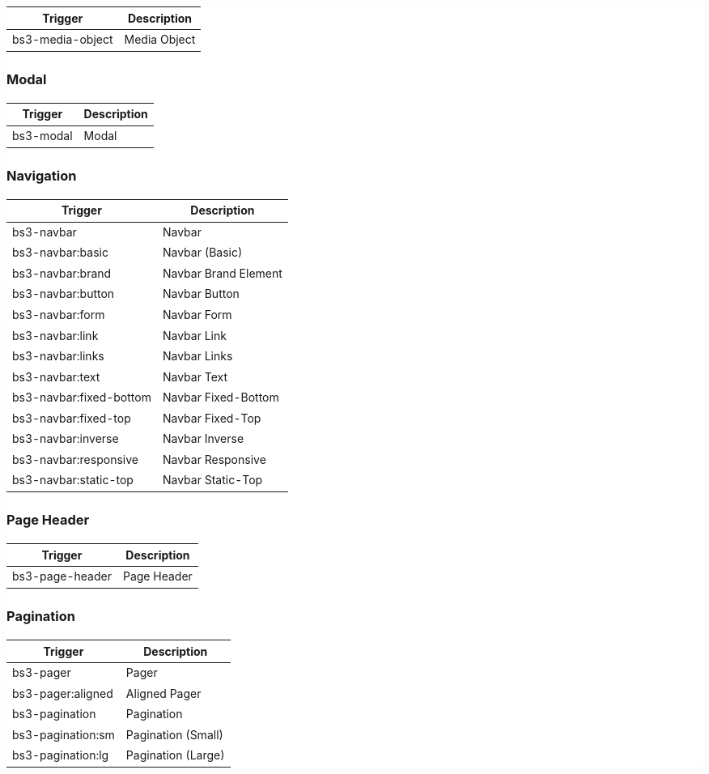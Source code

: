 | Trigger          | Description  |
| ---------------- | ------------ |
| bs3-media-object | Media Object |

### Modal

| Trigger   | Description |
| --------- | ----------- |
| bs3-modal | Modal       |

### Navigation

| Trigger                 | Description          |
| ----------------------- | -------------------- |
| bs3-navbar              | Navbar               |
| bs3-navbar:basic        | Navbar (Basic)       |
| bs3-navbar:brand        | Navbar Brand Element |
| bs3-navbar:button       | Navbar Button        |
| bs3-navbar:form         | Navbar Form          |
| bs3-navbar:link         | Navbar Link          |
| bs3-navbar:links        | Navbar Links         |
| bs3-navbar:text         | Navbar Text          |
| bs3-navbar:fixed-bottom | Navbar Fixed-Bottom  |
| bs3-navbar:fixed-top    | Navbar Fixed-Top     |
| bs3-navbar:inverse      | Navbar Inverse       |
| bs3-navbar:responsive   | Navbar Responsive    |
| bs3-navbar:static-top   | Navbar Static-Top    |

### Page Header

| Trigger         | Description |
| --------------- | ----------- |
| bs3-page-header | Page Header |

### Pagination

| Trigger           | Description        |
| ----------------- | ------------------ |
| bs3-pager         | Pager              |
| bs3-pager:aligned | Aligned Pager      |
| bs3-pagination    | Pagination         |
| bs3-pagination:sm | Pagination (Small) |
| bs3-pagination:lg | Pagination (Large) |
